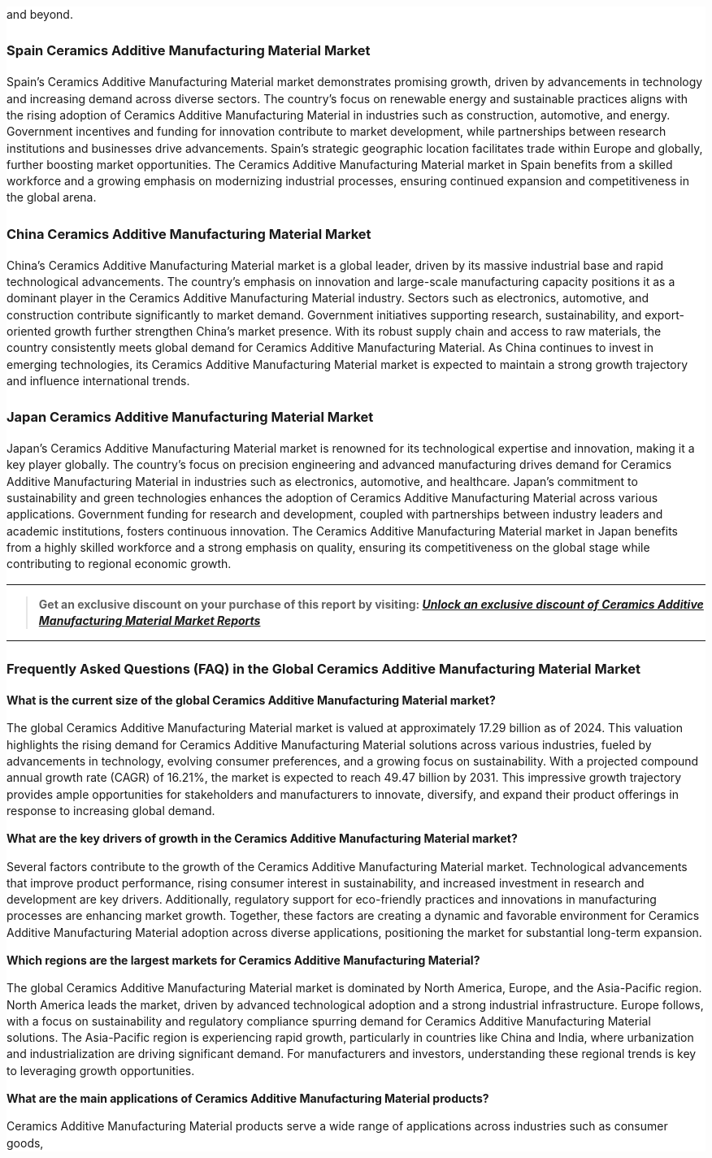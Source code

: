 and beyond.</p><h3>Spain Ceramics Additive Manufacturing Material Market</h3><p>Spain&rsquo;s Ceramics Additive Manufacturing Material market demonstrates promising growth, driven by advancements in technology and increasing demand across diverse sectors. The country&rsquo;s focus on renewable energy and sustainable practices aligns with the rising adoption of Ceramics Additive Manufacturing Material in industries such as construction, automotive, and energy. Government incentives and funding for innovation contribute to market development, while partnerships between research institutions and businesses drive advancements. Spain&rsquo;s strategic geographic location facilitates trade within Europe and globally, further boosting market opportunities. The Ceramics Additive Manufacturing Material market in Spain benefits from a skilled workforce and a growing emphasis on modernizing industrial processes, ensuring continued expansion and competitiveness in the global arena.</p><h3>China Ceramics Additive Manufacturing Material Market</h3><p>China&rsquo;s Ceramics Additive Manufacturing Material market is a global leader, driven by its massive industrial base and rapid technological advancements. The country&rsquo;s emphasis on innovation and large-scale manufacturing capacity positions it as a dominant player in the Ceramics Additive Manufacturing Material industry. Sectors such as electronics, automotive, and construction contribute significantly to market demand. Government initiatives supporting research, sustainability, and export-oriented growth further strengthen China&rsquo;s market presence. With its robust supply chain and access to raw materials, the country consistently meets global demand for Ceramics Additive Manufacturing Material. As China continues to invest in emerging technologies, its Ceramics Additive Manufacturing Material market is expected to maintain a strong growth trajectory and influence international trends.</p><h3>Japan Ceramics Additive Manufacturing Material Market</h3><p>Japan&rsquo;s Ceramics Additive Manufacturing Material market is renowned for its technological expertise and innovation, making it a key player globally. The country&rsquo;s focus on precision engineering and advanced manufacturing drives demand for Ceramics Additive Manufacturing Material in industries such as electronics, automotive, and healthcare. Japan&rsquo;s commitment to sustainability and green technologies enhances the adoption of Ceramics Additive Manufacturing Material across various applications. Government funding for research and development, coupled with partnerships between industry leaders and academic institutions, fosters continuous innovation. The Ceramics Additive Manufacturing Material market in Japan benefits from a highly skilled workforce and a strong emphasis on quality, ensuring its competitiveness on the global stage while contributing to regional economic growth.</p><hr /><blockquote><p><strong>Get an exclusive discount on your purchase of this report by visiting: <em><a href="://marketresearchpulse.com/ask-for-discount/65838?utm_source=Github&amp;utm_medium=0116">Unlock an exclusive discount of Ceramics Additive Manufacturing Material Market Reports</a></em>&nbsp;</strong></p></blockquote><hr /><h3>Frequently Asked Questions (FAQ) in the Global Ceramics Additive Manufacturing Material Market</h3><p><strong>What is the current size of the global Ceramics Additive Manufacturing Material market?</strong></p><p>The global Ceramics Additive Manufacturing Material market is valued at approximately 17.29 billion as of 2024. This valuation highlights the rising demand for Ceramics Additive Manufacturing Material solutions across various industries, fueled by advancements in technology, evolving consumer preferences, and a growing focus on sustainability. With a projected compound annual growth rate (CAGR) of 16.21%, the market is expected to reach 49.47 billion by 2031. This impressive growth trajectory provides ample opportunities for stakeholders and manufacturers to innovate, diversify, and expand their product offerings in response to increasing global demand.</p><p><strong>What are the key drivers of growth in the Ceramics Additive Manufacturing Material market?</strong></p><p>Several factors contribute to the growth of the Ceramics Additive Manufacturing Material market. Technological advancements that improve product performance, rising consumer interest in sustainability, and increased investment in research and development are key drivers. Additionally, regulatory support for eco-friendly practices and innovations in manufacturing processes are enhancing market growth. Together, these factors are creating a dynamic and favorable environment for Ceramics Additive Manufacturing Material adoption across diverse applications, positioning the market for substantial long-term expansion.</p><p><strong>Which regions are the largest markets for Ceramics Additive Manufacturing Material?</strong></p><p>The global Ceramics Additive Manufacturing Material market is dominated by North America, Europe, and the Asia-Pacific region. North America leads the market, driven by advanced technological adoption and a strong industrial infrastructure. Europe follows, with a focus on sustainability and regulatory compliance spurring demand for Ceramics Additive Manufacturing Material solutions. The Asia-Pacific region is experiencing rapid growth, particularly in countries like China and India, where urbanization and industrialization are driving significant demand. For manufacturers and investors, understanding these regional trends is key to leveraging growth opportunities.</p><p><strong>What are the main applications of Ceramics Additive Manufacturing Material products?</strong></p><p>Ceramics Additive Manufacturing Material products serve a wide range of applications across industries such as consumer goods,